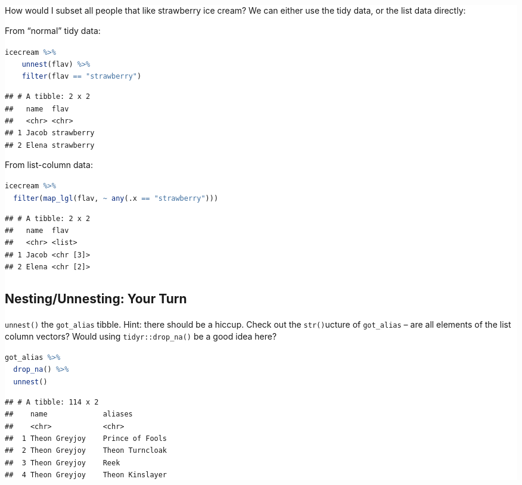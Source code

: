 How would I subset all people that like strawberry ice cream? We can
either use the tidy data, or the list data directly:

From “normal” tidy data:

``` r
icecream %>% 
    unnest(flav) %>% 
    filter(flav == "strawberry")
```

    ## # A tibble: 2 x 2
    ##   name  flav      
    ##   <chr> <chr>     
    ## 1 Jacob strawberry
    ## 2 Elena strawberry

From list-column data:

``` r
icecream %>% 
  filter(map_lgl(flav, ~ any(.x == "strawberry")))
```

    ## # A tibble: 2 x 2
    ##   name  flav     
    ##   <chr> <list>   
    ## 1 Jacob <chr [3]>
    ## 2 Elena <chr [2]>

## Nesting/Unnesting: Your Turn

`unnest()` the `got_alias` tibble. Hint: there should be a hiccup. Check
out the `str()`ucture of `got_alias` – are all elements of the list
column vectors? Would using `tidyr::drop_na()` be a good idea here?

``` r
got_alias %>% 
  drop_na() %>% 
  unnest()
```

    ## # A tibble: 114 x 2
    ##    name             aliases           
    ##    <chr>            <chr>             
    ##  1 Theon Greyjoy    Prince of Fools   
    ##  2 Theon Greyjoy    Theon Turncloak   
    ##  3 Theon Greyjoy    Reek              
    ##  4 Theon Greyjoy    Theon Kinslayer   